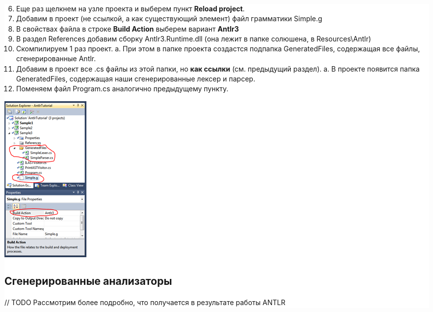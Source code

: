 6.	Еще раз щелкнем на узле проекта и выберем пункт **Reload project**.
7.	 Добавим в проект (не ссылкой, а как существующий элемент) файл грамматики Simple.g
8.	В свойствах файла в строке **Build Action** выберем вариант **Antlr3**
9.	В раздел References добавим сборку Antlr3.Runtime.dll (она лежит в папке солюшена, в Resources\Antlr)
10.	Скомпилируем 1 раз проект. 
a.	При этом в папке проекта создастся подпапка GeneratedFiles, содержащая все файлы, сгенерированные Antlr.
11.	Добавим в проект все .cs файлы из этой папки, но **как ссылки** (см. предыдущий раздел).
a.	В проекте появится папка GeneratedFiles, содержащая наши сгенерированные лексер и парсер.
12.	Поменяем файл Program.cs аналогично предыдущему пункту.

![Image06](image06.png)

## Сгенерированные анализаторы
// TODO Рассмотрим более подробно, что получается в результате работы ANTLR
